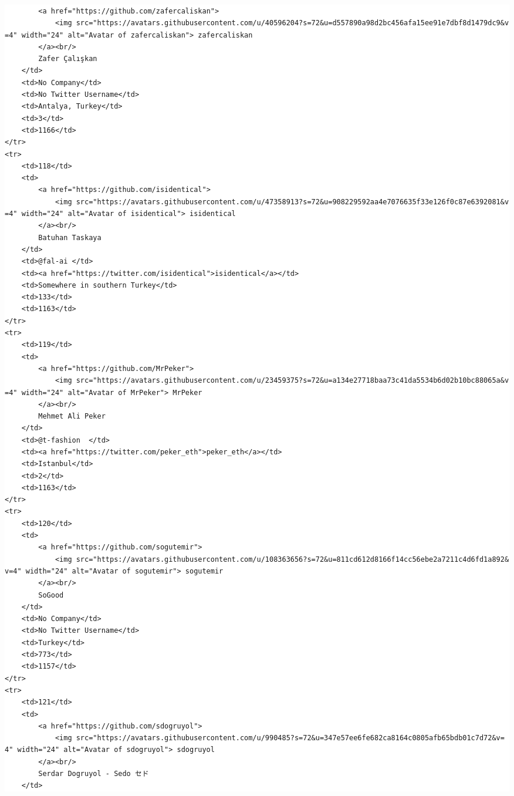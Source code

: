 			<a href="https://github.com/zafercaliskan">
				<img src="https://avatars.githubusercontent.com/u/40596204?s=72&u=d557890a98d2bc456afa15ee91e7dbf8d1479dc9&v=4" width="24" alt="Avatar of zafercaliskan"> zafercaliskan
			</a><br/>
			Zafer Çalışkan
		</td>
		<td>No Company</td>
		<td>No Twitter Username</td>
		<td>Antalya, Turkey</td>
		<td>3</td>
		<td>1166</td>
	</tr>
	<tr>
		<td>118</td>
		<td>
			<a href="https://github.com/isidentical">
				<img src="https://avatars.githubusercontent.com/u/47358913?s=72&u=908229592aa4e7076635f33e126f0c87e6392081&v=4" width="24" alt="Avatar of isidentical"> isidentical
			</a><br/>
			Batuhan Taskaya
		</td>
		<td>@fal-ai </td>
		<td><a href="https://twitter.com/isidentical">isidentical</a></td>
		<td>Somewhere in southern Turkey</td>
		<td>133</td>
		<td>1163</td>
	</tr>
	<tr>
		<td>119</td>
		<td>
			<a href="https://github.com/MrPeker">
				<img src="https://avatars.githubusercontent.com/u/23459375?s=72&u=a134e27718baa73c41da5534b6d02b10bc88065a&v=4" width="24" alt="Avatar of MrPeker"> MrPeker
			</a><br/>
			Mehmet Ali Peker
		</td>
		<td>@t-fashion  </td>
		<td><a href="https://twitter.com/peker_eth">peker_eth</a></td>
		<td>Istanbul</td>
		<td>2</td>
		<td>1163</td>
	</tr>
	<tr>
		<td>120</td>
		<td>
			<a href="https://github.com/sogutemir">
				<img src="https://avatars.githubusercontent.com/u/108363656?s=72&u=811cd612d8166f14cc56ebe2a7211c4d6fd1a892&v=4" width="24" alt="Avatar of sogutemir"> sogutemir
			</a><br/>
			SoGood
		</td>
		<td>No Company</td>
		<td>No Twitter Username</td>
		<td>Turkey</td>
		<td>773</td>
		<td>1157</td>
	</tr>
	<tr>
		<td>121</td>
		<td>
			<a href="https://github.com/sdogruyol">
				<img src="https://avatars.githubusercontent.com/u/990485?s=72&u=347e57ee6fe682ca8164c0805afb65bdb01c7d72&v=4" width="24" alt="Avatar of sdogruyol"> sdogruyol
			</a><br/>
			Serdar Dogruyol - Sedo セド
		</td>